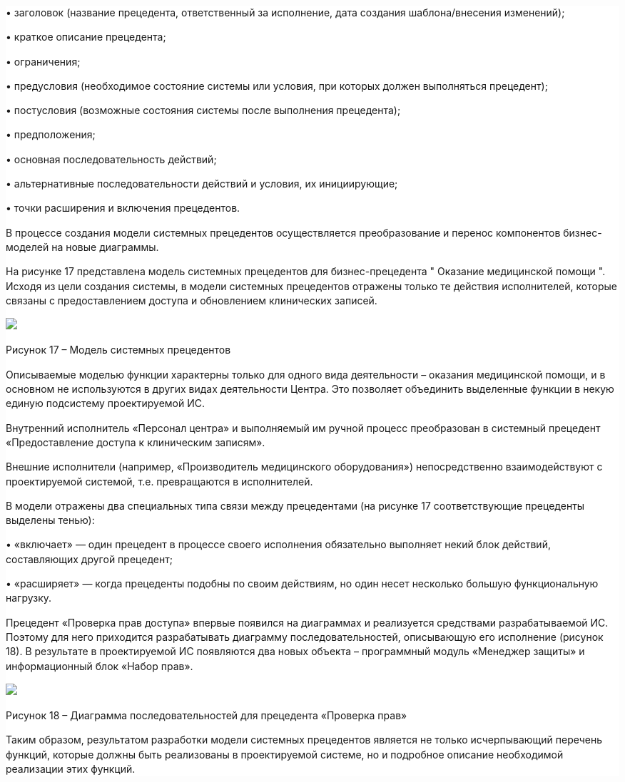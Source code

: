 • заголовок (название прецедента, ответственный за исполнение, дата создания шаблона/внесения изменений);

• краткое описание прецедента;

• ограничения;

• предусловия (необходимое состояние системы или условия, при которых должен выполняться прецедент);

• постусловия (возможные состояния системы после выполнения прецедента);

• предположения;

• основная последовательность действий;

• альтернативные последовательности действий и условия, их инициирующие;

• точки расширения и включения прецедентов.

В процессе создания модели системных прецедентов осуществляется преобразование и перенос компонентов бизнес-моделей на новые диаграммы.

На рисунке 17 представлена модель системных прецедентов для бизнес-прецедента " Оказание медицинской помощи ". Исходя из цели создания системы, в модели системных прецедентов отражены только те действия исполнителей, которые связаны с предоставлением доступа и обновлением клинических записей.

![](/static/lection-images/f91cbd63d4cd042b35db514bff967aa0.gif)

Рисунок 17 – Модель системных прецедентов

Описываемые моделью функции характерны только для одного вида деятельности – оказания медицинской помощи, и в основном не используются в других видах деятельности Центра. Это позволяет объединить выделенные функции в некую единую подсистему проектируемой ИС.

Внутренний исполнитель «Персонал центра» и выполняемый им ручной процесс преобразован в системный прецедент «Предоставление доступа к клиническим записям».

Внешние исполнители (например, «Производитель медицинского оборудования») непосредственно взаимодействуют с проектируемой системой, т.е. превращаются в исполнителей.

В модели отражены два специальных типа связи между прецедентами (на рисунке 17 соответствующие прецеденты выделены тенью):

• «включает» — один прецедент в процессе своего исполнения обязательно выполняет некий блок действий, составляющих другой прецедент;

• «расширяет» — когда прецеденты подобны по своим действиям, но один несет несколько большую функциональную нагрузку.

Прецедент «Проверка прав доступа» впервые появился на диаграммах и реализуется средствами разрабатываемой ИС. Поэтому для него приходится разрабатывать диаграмму последовательностей, описывающую его исполнение (рисунок 18). В результате в проектируемой ИС появляются два новых объекта – программный модуль «Менеджер защиты» и информационный блок «Набор прав».

![](/static/lection-images/fe776b9623503b4aadf58e55fb9875ce.gif)

Рисунок 18 – Диаграмма последовательностей для прецедента «Проверка прав»

Таким образом, результатом разработки модели системных прецедентов является не только исчерпывающий перечень функций, которые должны быть реализованы в проектируемой системе, но и подробное описание необходимой реализации этих функций.
